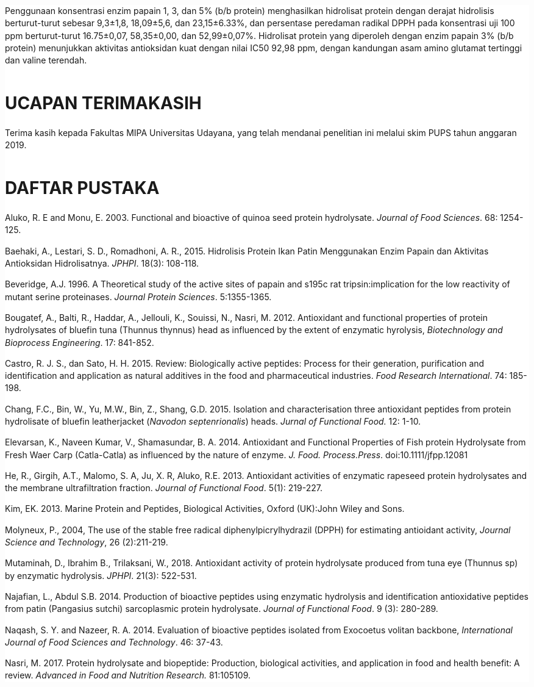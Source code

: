 <p><span class="font3">Penggunaan konsentrasi enzim papain 1, 3, dan 5% (b/b protein) menghasilkan hidrolisat protein dengan derajat hidrolisis berturut-turut sebesar 9,3±1,8, 18,09±5,6, dan 23,15±6.33%, dan persentase peredaman radikal DPPH pada konsentrasi uji 100 ppm berturut-turut 16.75±0,07, 58,35±0,00, dan 52,99±0,07%. Hidrolisat protein yang diperoleh dengan enzim papain 3% (b/b protein) menunjukkan aktivitas antioksidan kuat dengan nilai IC</span><span class="font0">50 </span><span class="font3">92,98 ppm, dengan kandungan asam amino glutamat tertinggi dan valine terendah.</span></p>
<h1><a name="bookmark29"></a><span class="font3" style="font-weight:bold;"><a name="bookmark30"></a>UCAPAN TERIMAKASIH</span></h1>
<p><span class="font3">Terima kasih kepada Fakultas MIPA Universitas Udayana, yang telah mendanai penelitian ini melalui skim PUPS tahun anggaran 2019.</span></p>
<h1><a name="bookmark31"></a><span class="font3" style="font-weight:bold;"><a name="bookmark32"></a>DAFTAR PUSTAKA</span></h1>
<p><span class="font3">Aluko, R. E and Monu, E. 2003. Functional and bioactive of quinoa seed protein hydrolysate. </span><span class="font3" style="font-style:italic;">Journal of Food Sciences</span><span class="font3">. 68: 1254-125.</span></p>
<p><span class="font3">Baehaki, A., Lestari, S. D., Romadhoni, A. R., 2015. Hidrolisis Protein Ikan Patin Menggunakan Enzim Papain dan Aktivitas Antioksidan Hidrolisatnya. </span><span class="font3" style="font-style:italic;">JPHPI</span><span class="font3">. 18(3): 108-118.</span></p>
<p><span class="font3">Beveridge, A.J. 1996. A Theoretical study of the active sites of papain and s195c rat tripsin:implication for the low reactivity of mutant serine proteinases. </span><span class="font3" style="font-style:italic;">Journal Protein Sciences</span><span class="font3">. 5:1355-1365.</span></p>
<p><span class="font3">Bougatef, A., Balti, R., Haddar, A., Jellouli, K., Souissi, N., Nasri, M. 2012. Antioxidant and functional properties of protein hydrolysates of bluefin tuna (Thunnus thynnus) head as influenced by the extent of enzymatic hyrolysis, </span><span class="font3" style="font-style:italic;">Biotechnology and Bioprocess Engineering</span><span class="font3">. 17: 841-852.</span></p>
<p><span class="font3">Castro, R. J. S., dan Sato, H. H. 2015. Review: Biologically active peptides: Process for their generation, purification and identification and application as natural additives in the food and pharmaceutical industries. </span><span class="font3" style="font-style:italic;">Food Research International</span><span class="font3">. 74: 185-198.</span></p>
<p><span class="font3">Chang, F.C., Bin, W., Yu, M.W., Bin, Z., Shang, G.D. 2015. Isolation and characterisation three antioxidant peptides from protein hydrolisate of bluefin leatherjacket (</span><span class="font3" style="font-style:italic;">Navodon septenrionalis</span><span class="font3">) heads. </span><span class="font3" style="font-style:italic;">Jurnal of Functional Food.</span><span class="font3"> 12: 1-10.</span></p>
<p><span class="font3">Elevarsan, K., Naveen Kumar, V., Shamasundar, B. A. 2014. Antioxidant and Functional Properties of Fish protein Hydrolysate from Fresh Waer Carp (Catla-Catla) as influenced by the nature of enzyme. </span><span class="font3" style="font-style:italic;">J. Food. Process.Press</span><span class="font3">. doi:10.1111/jfpp.12081</span></p>
<p><span class="font3">He, R., Girgih, A.T., Malomo, S. A, Ju, X. R, Aluko, R.E. 2013. Antioxidant activities of enzymatic rapeseed protein hydrolysates and the membrane ultrafiltration fraction. </span><span class="font3" style="font-style:italic;">Journal of Functional Food</span><span class="font3">. 5(1): 219-227.</span></p>
<p><span class="font3">Kim, EK. 2013. Marine Protein and Peptides, Biological Activities, Oxford (UK):John Wiley and Sons.</span></p>
<p><span class="font3">Molyneux, P., 2004, The use of the stable free radical diphenylpicrylhydrazil (DPPH) for estimating antioidant activity, </span><span class="font3" style="font-style:italic;">Journal Science and Technology</span><span class="font3">, 26 (2):211-219.</span></p>
<p><span class="font3">Mutaminah, D., Ibrahim B., Trilaksani, W., 2018. Antioxidant activity of protein hydrolysate produced from tuna eye (Thunnus sp) by enzymatic hydrolysis. </span><span class="font3" style="font-style:italic;">JPHPI</span><span class="font3">. 21(3): 522-531.</span></p>
<p><span class="font3">Najafian, L., Abdul S.B. 2014. Production of bioactive peptides using enzymatic hydrolysis and identification antioxidative peptides from patin (Pangasius sutchi) sarcoplasmic protein hydrolysate. </span><span class="font3" style="font-style:italic;">Journal of Functional Food</span><span class="font3">. 9 (3): 280-289.</span></p>
<p><span class="font3">Naqash, S. Y. and Nazeer, R. A. 2014. Evaluation of bioactive peptides isolated from Exocoetus volitan backbone, </span><span class="font3" style="font-style:italic;">International Journal of Food Sciences and Technology</span><span class="font3">. 46: 37-43.</span></p>
<p><span class="font3">Nasri, M. 2017. Protein hydrolysate and biopeptide: Production, biological activities, and application in food and health benefit: A review. </span><span class="font3" style="font-style:italic;">Advanced in Food and Nutrition Research.</span><span class="font3"> 81:105109.</span></p>